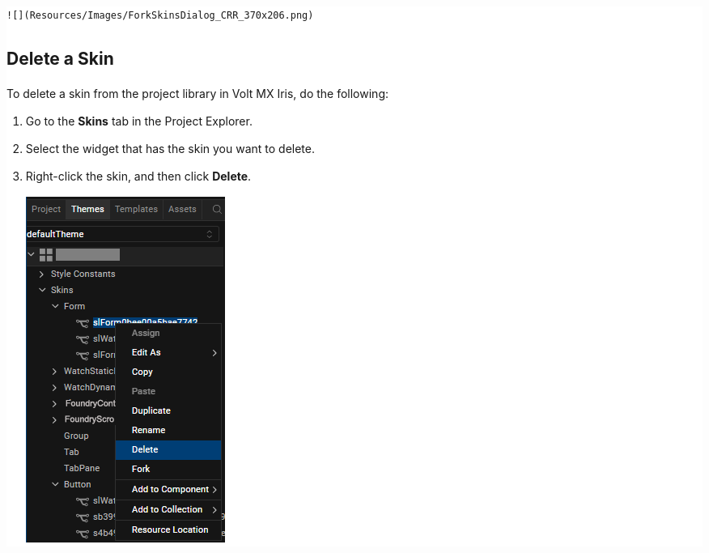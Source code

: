     ![](Resources/Images/ForkSkinsDialog_CRR_370x206.png)
    

Delete a Skin
-------------

To delete a skin from the project library in Volt MX Iris, do the following: 

1.  Go to the **Skins** tab in the Project Explorer.
2.  Select the widget that has the skin you want to delete.
3.  Right-click the skin, and then click **Delete**.

      ![](Resources/Images/DeleteSkin_CRR.png)
